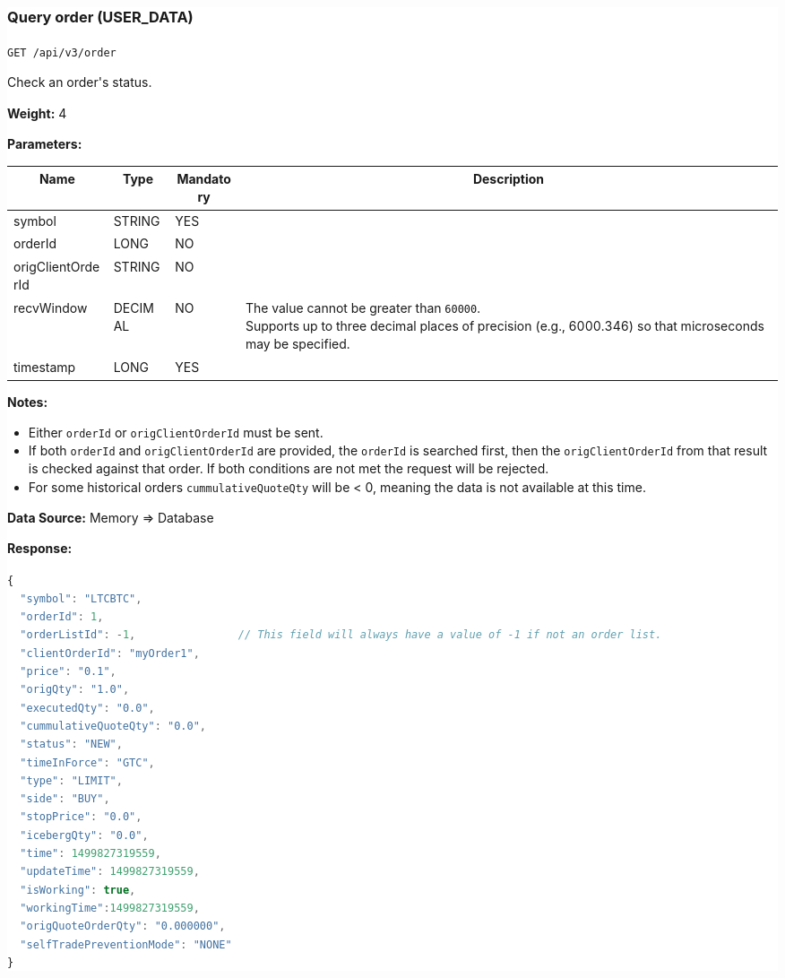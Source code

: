 ### Query order (USER_DATA)
```
GET /api/v3/order
```
Check an order's status.

**Weight:**
4

**Parameters:**

Name | Type | Mandatory | Description
------------ | ------------ | ------------ | ------------
symbol | STRING | YES |
orderId | LONG | NO |
origClientOrderId | STRING | NO |
recvWindow | DECIMAL | NO | The value cannot be greater than `60000`. <br> Supports up to three decimal places of precision (e.g., 6000.346) so that microseconds may be specified.
timestamp | LONG | YES |

**Notes:**
* Either `orderId` or `origClientOrderId` must be sent.
* If both `orderId` and `origClientOrderId` are provided, the `orderId` is searched first, then the `origClientOrderId` from that result is checked against that order. If both conditions are not met the request will be rejected.
* For some historical orders `cummulativeQuoteQty` will be < 0, meaning the data is not available at this time.

**Data Source:**
Memory => Database

**Response:**
```javascript
{
  "symbol": "LTCBTC",
  "orderId": 1,
  "orderListId": -1,                // This field will always have a value of -1 if not an order list.
  "clientOrderId": "myOrder1",
  "price": "0.1",
  "origQty": "1.0",
  "executedQty": "0.0",
  "cummulativeQuoteQty": "0.0",
  "status": "NEW",
  "timeInForce": "GTC",
  "type": "LIMIT",
  "side": "BUY",
  "stopPrice": "0.0",
  "icebergQty": "0.0",
  "time": 1499827319559,
  "updateTime": 1499827319559,
  "isWorking": true,
  "workingTime":1499827319559,
  "origQuoteOrderQty": "0.000000",
  "selfTradePreventionMode": "NONE"
}
```
